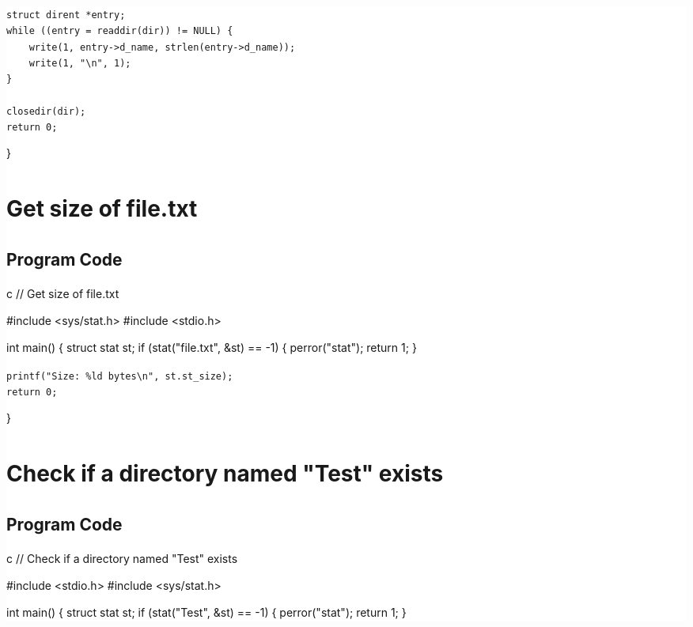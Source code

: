     struct dirent *entry;
    while ((entry = readdir(dir)) != NULL) {
        write(1, entry->d_name, strlen(entry->d_name));
        write(1, "\n", 1);
    }

    closedir(dir);
    return 0;
}




# Get size of file.txt

##  Program Code

c
// Get size of file.txt

#include <sys/stat.h>
#include <stdio.h>

int main() {
    struct stat st;
    if (stat("file.txt", &st) == -1) {
        perror("stat");
        return 1;
    }

    printf("Size: %ld bytes\n", st.st_size);
    return 0;
}




# Check if a directory named "Test" exists

##  Program Code

c
// Check if a directory named "Test" exists

#include <stdio.h>
#include <sys/stat.h>

int main() {
    struct stat st;
    if (stat("Test", &st) == -1) {
        perror("stat");
        return 1;
    }
